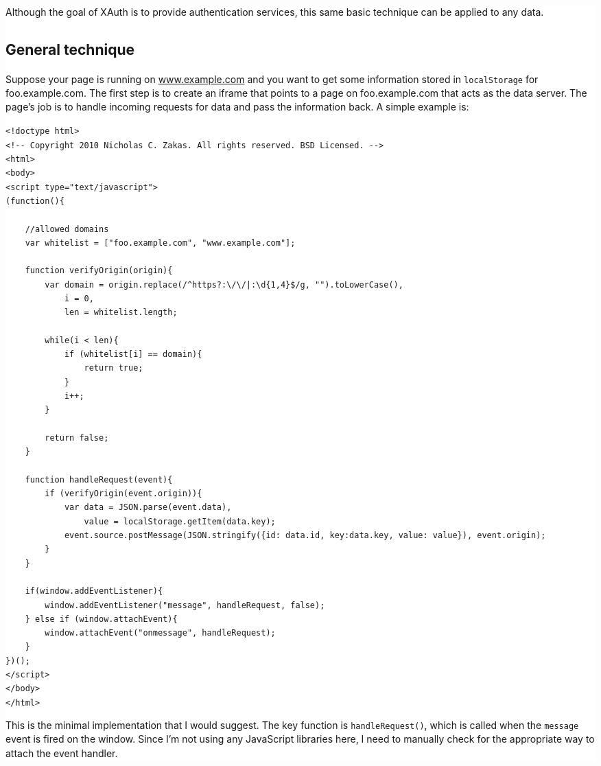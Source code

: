 Although the goal of XAuth is to provide authentication services, this same basic technique can be applied to any data.

## General technique

Suppose your page is running on www.example.com and you want to get some information stored in `localStorage` for foo.example.com. The first step is to create an iframe that points to a page on foo.example.com that acts as the data server. The page&#8217;s job is to handle incoming requests for data and pass the information back. A simple example is:

    
    <!doctype html>
    <!-- Copyright 2010 Nicholas C. Zakas. All rights reserved. BSD Licensed. -->
    <html>
    <body>
    <script type="text/javascript">
    (function(){
    
        //allowed domains
        var whitelist = ["foo.example.com", "www.example.com"];
    
        function verifyOrigin(origin){
            var domain = origin.replace(/^https?:\/\/|:\d{1,4}$/g, "").toLowerCase(),
                i = 0,
                len = whitelist.length;
    
            while(i < len){
                if (whitelist[i] == domain){
                    return true;
                }
                i++;
            }
    
            return false;
        }
    
        function handleRequest(event){
            if (verifyOrigin(event.origin)){
                var data = JSON.parse(event.data),
                    value = localStorage.getItem(data.key);
                event.source.postMessage(JSON.stringify({id: data.id, key:data.key, value: value}), event.origin);
            }
        }
    
        if(window.addEventListener){
            window.addEventListener("message", handleRequest, false);
        } else if (window.attachEvent){
            window.attachEvent("onmessage", handleRequest);
        }
    })();
    </script>
    </body>
    </html>

This is the minimal implementation that I would suggest. The key function is `handleRequest()`, which is called when the `message` event is fired on the window. Since I&#8217;m not using any JavaScript libraries here, I need to manually check for the appropriate way to attach the event handler.


 [1]: http://xauth.org/info/
 [2]: http://blog.meebo.com/?p=2391
 [3]: http://msdn.microsoft.com/en-us/library/cc511311%28VS.85%29.aspx
 [4]: http://github.com/xauth/xauth/blob/master/src/server.js
 [5]: http://github.com/xauth/xauth/blob/master/src/xauth.js